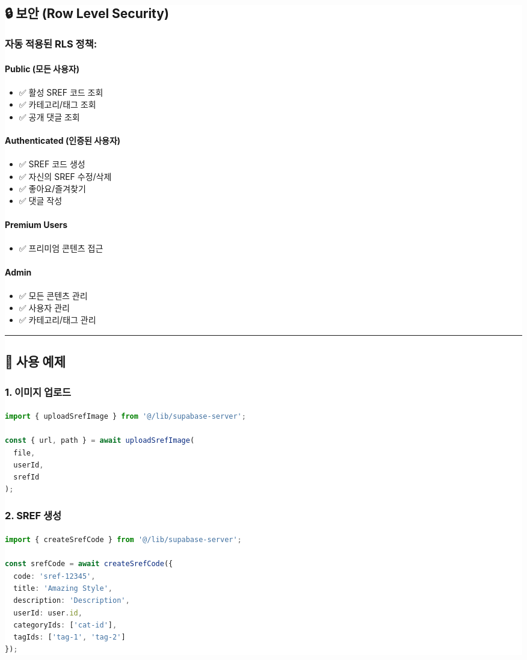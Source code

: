 
## 🔒 보안 (Row Level Security)

### 자동 적용된 RLS 정책:

#### Public (모든 사용자)
- ✅ 활성 SREF 코드 조회
- ✅ 카테고리/태그 조회
- ✅ 공개 댓글 조회

#### Authenticated (인증된 사용자)
- ✅ SREF 코드 생성
- ✅ 자신의 SREF 수정/삭제
- ✅ 좋아요/즐겨찾기
- ✅ 댓글 작성

#### Premium Users
- ✅ 프리미엄 콘텐츠 접근

#### Admin
- ✅ 모든 콘텐츠 관리
- ✅ 사용자 관리
- ✅ 카테고리/태그 관리

---

## 🎨 사용 예제

### 1. 이미지 업로드

```typescript
import { uploadSrefImage } from '@/lib/supabase-server';

const { url, path } = await uploadSrefImage(
  file,
  userId,
  srefId
);
```

### 2. SREF 생성

```typescript
import { createSrefCode } from '@/lib/supabase-server';

const srefCode = await createSrefCode({
  code: 'sref-12345',
  title: 'Amazing Style',
  description: 'Description',
  userId: user.id,
  categoryIds: ['cat-id'],
  tagIds: ['tag-1', 'tag-2']
});
```
